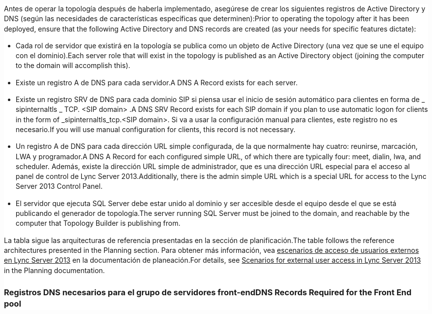 

</div>

<span data-ttu-id="ae6d5-118">Antes de operar la topología después de haberla implementado, asegúrese de crear los siguientes registros de Active Directory y DNS (según las necesidades de características específicas que determinen):</span><span class="sxs-lookup"><span data-stu-id="ae6d5-118">Prior to operating the topology after it has been deployed, ensure that the following Active Directory and DNS records are created (as your needs for specific features dictate):</span></span>

  - <span data-ttu-id="ae6d5-119">Cada rol de servidor que existirá en la topología se publica como un objeto de Active Directory (una vez que se une el equipo con el dominio).</span><span class="sxs-lookup"><span data-stu-id="ae6d5-119">Each server role that will exist in the topology is published as an Active Directory object (joining the computer to the domain will accomplish this).</span></span>

  - <span data-ttu-id="ae6d5-120">Existe un registro A de DNS para cada servidor.</span><span class="sxs-lookup"><span data-stu-id="ae6d5-120">A DNS A Record exists for each server.</span></span>

  - <span data-ttu-id="ae6d5-121">Existe un registro SRV de DNS para cada dominio SIP si piensa usar el inicio de sesión automático para clientes en forma de \_ sipinternaltls \_ TCP. \<SIP domain\> .</span><span class="sxs-lookup"><span data-stu-id="ae6d5-121">A DNS SRV Record exists for each SIP domain if you plan to use automatic logon for clients in the form of \_sipinternaltls\_tcp.\<SIP domain\>.</span></span> <span data-ttu-id="ae6d5-122">Si va a usar la configuración manual para clientes, este registro no es necesario.</span><span class="sxs-lookup"><span data-stu-id="ae6d5-122">If you will use manual configuration for clients, this record is not necessary.</span></span>

  - <span data-ttu-id="ae6d5-123">Un registro A de DNS para cada dirección URL simple configurada, de la que normalmente hay cuatro: reunirse, marcación, LWA y programador.</span><span class="sxs-lookup"><span data-stu-id="ae6d5-123">A DNS A Record for each configured simple URL, of which there are typically four: meet, dialin, lwa, and scheduler.</span></span> <span data-ttu-id="ae6d5-124">Además, existe la dirección URL simple de administrador, que es una dirección URL especial para el acceso al panel de control de Lync Server 2013.</span><span class="sxs-lookup"><span data-stu-id="ae6d5-124">Additionally, there is the admin simple URL which is a special URL for access to the Lync Server 2013 Control Panel.</span></span>

  - <span data-ttu-id="ae6d5-125">El servidor que ejecuta SQL Server debe estar unido al dominio y ser accesible desde el equipo desde el que se está publicando el generador de topología.</span><span class="sxs-lookup"><span data-stu-id="ae6d5-125">The server running SQL Server must be joined to the domain, and reachable by the computer that Topology Builder is publishing from.</span></span>

<span data-ttu-id="ae6d5-126">La tabla sigue las arquitecturas de referencia presentadas en la sección de planificación.</span><span class="sxs-lookup"><span data-stu-id="ae6d5-126">The table follows the reference architectures presented in the Planning section.</span></span> <span data-ttu-id="ae6d5-127">Para obtener más información, vea [escenarios de acceso de usuarios externos en Lync Server 2013](lync-server-2013-scenarios-for-external-user-access.md) en la documentación de planeación.</span><span class="sxs-lookup"><span data-stu-id="ae6d5-127">For details, see [Scenarios for external user access in Lync Server 2013](lync-server-2013-scenarios-for-external-user-access.md) in the Planning documentation.</span></span>

<div id="sectionSection0" class="section">

### <a name="dns-records-required-for-the-front-end-pool"></a><span data-ttu-id="ae6d5-128">Registros DNS necesarios para el grupo de servidores front-end</span><span class="sxs-lookup"><span data-stu-id="ae6d5-128">DNS Records Required for the Front End pool</span></span>
